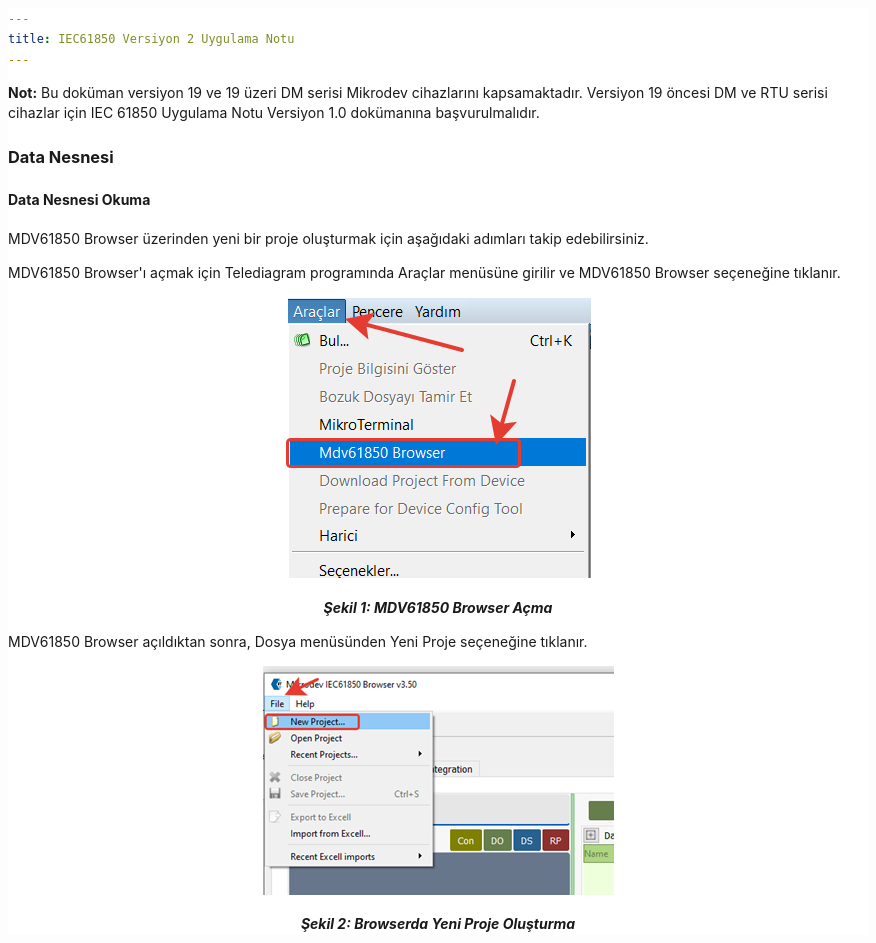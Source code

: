 ```yaml
---
title: IEC61850 Versiyon 2 Uygulama Notu
---
```


**Not:** Bu doküman versiyon 19 ve 19 üzeri DM serisi Mikrodev cihazlarını kapsamaktadır. Versiyon 19 öncesi DM ve RTU serisi cihazlar için IEC 61850 Uygulama Notu Versiyon 1.0 dokümanına başvurulmalıdır.

###  Data Nesnesi

#### Data Nesnesi Okuma

MDV61850 Browser üzerinden yeni bir proje oluşturmak için aşağıdaki adımları takip edebilirsiniz.

MDV61850 Browser'ı açmak için Telediagram programında Araçlar menüsüne girilir ve MDV61850 Browser seçeneğine tıklanır.

<center>

![iec61850_figure56](/img/iec61850_figure56.png)
***<center>Şekil 1: MDV61850 Browser Açma</center>***

</center>

MDV61850 Browser açıldıktan sonra, Dosya menüsünden Yeni Proje seçeneğine tıklanır.

<center>

![iec61850_figure2](/img/iec61850_figure2.png)
***<center>Şekil 2: Browserda Yeni Proje Oluşturma</center>***
